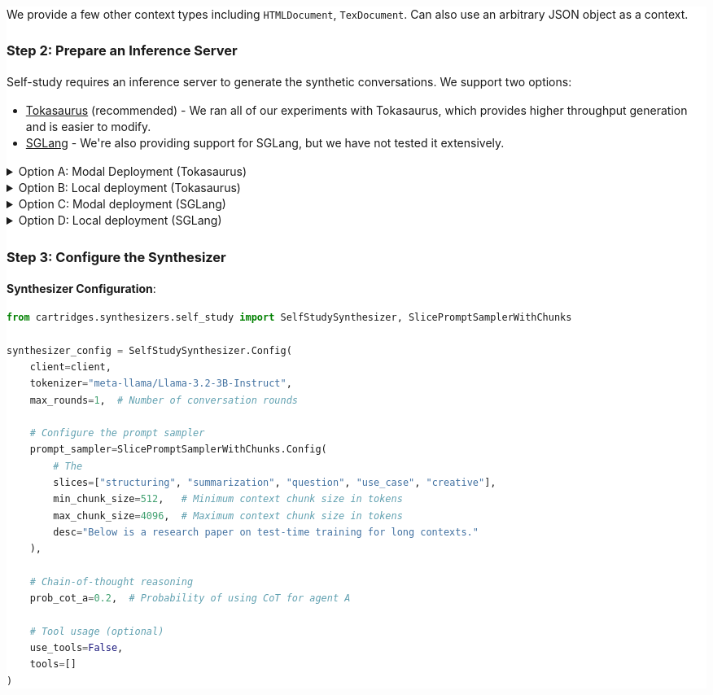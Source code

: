 We provide a few other context types including `HTMLDocument`, `TexDocument`.
Can also use an arbitrary JSON object as a context. 

### Step 2: Prepare an Inference Server

Self-study requires an inference server to generate the synthetic conversations. We support two options:
- [Tokasaurus](https://github.com/ScalingIntelligence/tokasaurus) (recommended) - We ran all of our experiments with Tokasaurus, which provides higher throughput generation and is easier to modify. 
- [SGLang](https://github.com/sgl-project/sglang) - We're also providing support for SGLang, but we have not tested it extensively.

<details><summary>
Option A: Modal Deployment (Tokasaurus)
</summary></details>


<details><summary>
Option B: Local deployment (Tokasaurus)
</summary></details>

<details><summary>
Option C: Modal deployment (SGLang)
</summary></details>

<details><summary>
Option D: Local deployment (SGLang)
</summary></details>


### Step 3: Configure the Synthesizer


**Synthesizer Configuration**:
```python
from cartridges.synthesizers.self_study import SelfStudySynthesizer, SlicePromptSamplerWithChunks

synthesizer_config = SelfStudySynthesizer.Config(
    client=client,
    tokenizer="meta-llama/Llama-3.2-3B-Instruct",
    max_rounds=1,  # Number of conversation rounds
    
    # Configure the prompt sampler
    prompt_sampler=SlicePromptSamplerWithChunks.Config(
        # The 
        slices=["structuring", "summarization", "question", "use_case", "creative"],
        min_chunk_size=512,   # Minimum context chunk size in tokens
        max_chunk_size=4096,  # Maximum context chunk size in tokens
        desc="Below is a research paper on test-time training for long contexts."
    ),
    
    # Chain-of-thought reasoning
    prob_cot_a=0.2,  # Probability of using CoT for agent A
    
    # Tool usage (optional)
    use_tools=False,
    tools=[]
)
```
